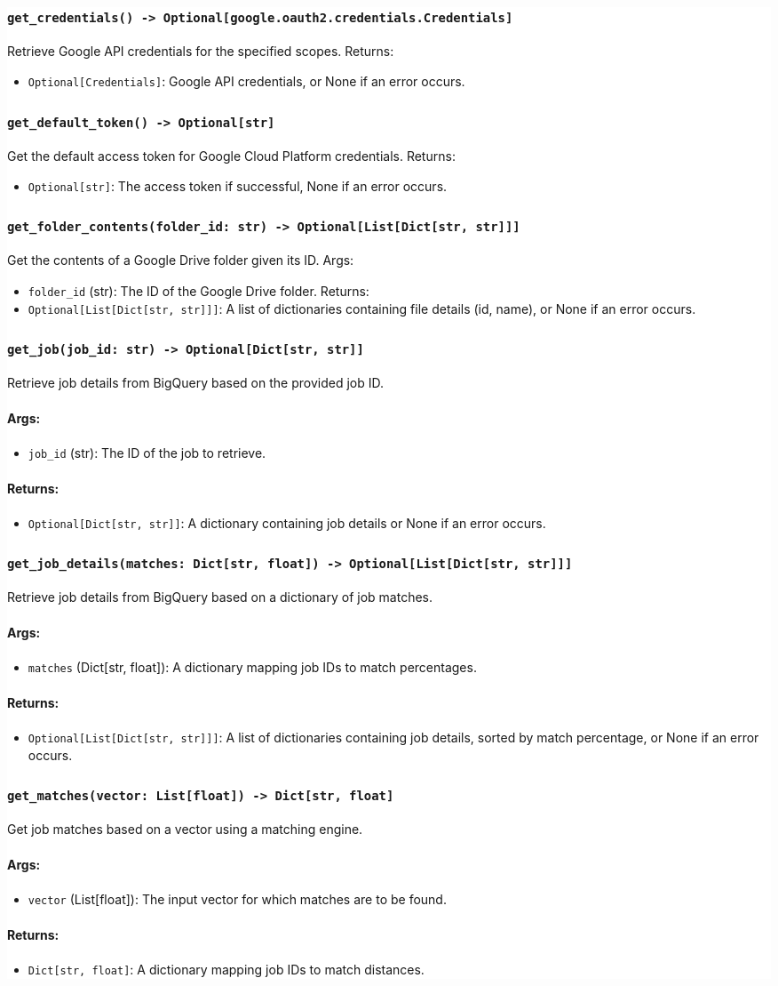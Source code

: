 ### `get_credentials() -> Optional[google.oauth2.credentials.Credentials]`
Retrieve Google API credentials for the specified scopes.
Returns:
- `Optional[Credentials]`: Google API credentials, or None if an error occurs.

### `get_default_token() -> Optional[str]`
Get the default access token for Google Cloud Platform credentials.
Returns:
- `Optional[str]`: The access token if successful, None if an error occurs.

### `get_folder_contents(folder_id: str) -> Optional[List[Dict[str, str]]]`
Get the contents of a Google Drive folder given its ID.
Args:
- `folder_id` (str): The ID of the Google Drive folder.
Returns:
- `Optional[List[Dict[str, str]]]`: A list of dictionaries containing file details (id, name), or None if an error occurs.

### `get_job(job_id: str) -> Optional[Dict[str, str]]`
Retrieve job details from BigQuery based on the provided job ID.

#### Args:
- `job_id` (str): The ID of the job to retrieve.

#### Returns:
- `Optional[Dict[str, str]]`: A dictionary containing job details or None if an error occurs.

### `get_job_details(matches: Dict[str, float]) -> Optional[List[Dict[str, str]]]`
Retrieve job details from BigQuery based on a dictionary of job matches.

#### Args:
- `matches` (Dict[str, float]): A dictionary mapping job IDs to match percentages.

#### Returns:
- `Optional[List[Dict[str, str]]]`: A list of dictionaries containing job details, sorted by match percentage,
  or None if an error occurs.

### `get_matches(vector: List[float]) -> Dict[str, float]`
Get job matches based on a vector using a matching engine.

#### Args:
- `vector` (List[float]): The input vector for which matches are to be found.

#### Returns:
- `Dict[str, float]`: A dictionary mapping job IDs to match distances.
